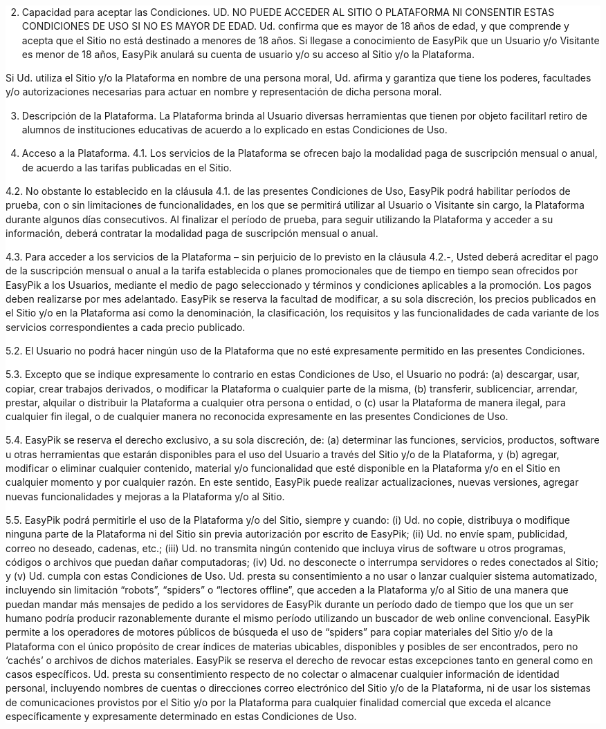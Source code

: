 2. Capacidad para aceptar las Condiciones.
UD. NO PUEDE ACCEDER AL SITIO O PLATAFORMA NI CONSENTIR ESTAS CONDICIONES DE USO SI NO ES MAYOR DE EDAD. Ud. confirma que es mayor de 18 años de edad, y que comprende y acepta que el Sitio no está destinado a menores de 18 años. Si llegase a conocimiento de EasyPik que un Usuario y/o Visitante es menor de 18 años, EasyPik anulará su cuenta de usuario y/o su acceso al Sitio y/o la Plataforma.

Si Ud. utiliza el Sitio y/o la Plataforma en nombre de una persona moral, Ud. afirma y garantiza que tiene los poderes, facultades y/o autorizaciones necesarias para actuar en nombre y representación de dicha persona moral.

3. Descripción de la Plataforma.
La Plataforma brinda al Usuario diversas herramientas que tienen por objeto facilitarl retiro de alumnos de instituciones educativas de acuerdo a lo explicado en estas Condiciones de Uso.

4. Acceso a la Plataforma.
4.1. Los servicios de la Plataforma se ofrecen bajo la modalidad paga de suscripción mensual o anual, de acuerdo a las tarifas publicadas en el Sitio.

4.2. No obstante lo establecido en la cláusula 4.1. de las presentes Condiciones de Uso, EasyPik podrá habilitar períodos de prueba, con o sin limitaciones de funcionalidades, en los que se permitirá utilizar al Usuario o Visitante sin cargo, la Plataforma durante algunos días consecutivos. Al finalizar el período de prueba, para seguir utilizando la Plataforma y acceder a su información, deberá contratar la modalidad paga de suscripción mensual o anual.

4.3. Para acceder a los servicios de la Plataforma – sin perjuicio de lo previsto en la cláusula 4.2.-, Usted deberá acreditar el pago de la suscripción mensual o anual a la tarifa establecida o planes promocionales que de tiempo en tiempo sean ofrecidos por EasyPik a los Usuarios, mediante el medio de pago seleccionado y términos y condiciones aplicables a la promoción. Los pagos deben realizarse por mes adelantado. EasyPik se reserva la facultad de modificar, a su sola discreción, los precios publicados en el Sitio y/o en la Plataforma así como la denominación, la clasificación, los requisitos y las funcionalidades de cada variante de los servicios correspondientes a cada precio publicado. 

5.2. El Usuario no podrá hacer ningún uso de la Plataforma que no esté expresamente permitido en las presentes Condiciones.

5.3. Excepto que se indique expresamente lo contrario en estas Condiciones de Uso, el Usuario no podrá: (a) descargar, usar, copiar, crear trabajos derivados, o modificar la Plataforma o cualquier parte de la misma, (b) transferir, sublicenciar, arrendar, prestar, alquilar o distribuir la Plataforma a cualquier otra persona o entidad, o (c) usar la Plataforma de manera ilegal, para cualquier fin ilegal, o de cualquier manera no reconocida expresamente en las presentes Condiciones de Uso.

5.4. EasyPik se reserva el derecho exclusivo, a su sola discreción, de: (a) determinar las funciones, servicios, productos, software u otras herramientas que estarán disponibles para el uso del Usuario a través del Sitio y/o de la Plataforma, y (b) agregar, modificar o eliminar cualquier contenido, material y/o funcionalidad que esté disponible en la Plataforma y/o en el Sitio en cualquier momento y por cualquier razón. En este sentido, EasyPik puede realizar actualizaciones, nuevas versiones, agregar nuevas funcionalidades y mejoras a la Plataforma y/o al Sitio.

5.5. EasyPik podrá permitirle el uso de la Plataforma y/o del Sitio, siempre y cuando: (i) Ud. no copie, distribuya o modifique ninguna parte de la Plataforma ni del Sitio sin previa autorización por escrito de EasyPik; (ii) Ud. no envíe spam, publicidad, correo no deseado, cadenas, etc.; (iii) Ud. no transmita ningún contenido que incluya virus de software u otros programas, códigos o archivos que puedan dañar computadoras; (iv) Ud. no desconecte o interrumpa servidores o redes conectados al Sitio; y (v) Ud. cumpla con estas Condiciones de Uso. Ud. presta su consentimiento a no usar o lanzar cualquier sistema automatizado, incluyendo sin limitación “robots”, “spiders” o “lectores offline”, que acceden a la Plataforma y/o al Sitio de una manera que puedan mandar más mensajes de pedido a los servidores de EasyPik durante un período dado de tiempo que los que un ser humano podría producir razonablemente durante el mismo período utilizando un buscador de web online convencional. EasyPik permite a los operadores de motores públicos de búsqueda el uso de “spiders” para copiar materiales del Sitio y/o de la Plataforma con el único propósito de crear índices de materias ubicables, disponibles y posibles de ser encontrados, pero no ‘cachés’ o archivos de dichos materiales. EasyPik se reserva el derecho de revocar estas excepciones tanto en general como en casos específicos. Ud. presta su consentimiento respecto de no colectar o almacenar cualquier información de identidad personal, incluyendo nombres de cuentas o direcciones correo electrónico del Sitio y/o de la Plataforma, ni de usar los sistemas de comunicaciones provistos por el Sitio y/o por la Plataforma para cualquier finalidad comercial que exceda el alcance específicamente y expresamente determinado en estas Condiciones de Uso.